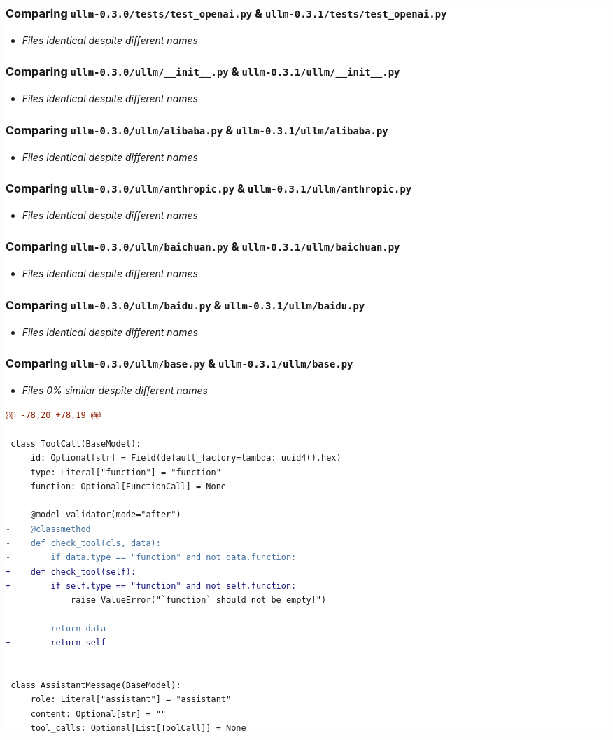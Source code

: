 ### Comparing `ullm-0.3.0/tests/test_openai.py` & `ullm-0.3.1/tests/test_openai.py`

 * *Files identical despite different names*

### Comparing `ullm-0.3.0/ullm/__init__.py` & `ullm-0.3.1/ullm/__init__.py`

 * *Files identical despite different names*

### Comparing `ullm-0.3.0/ullm/alibaba.py` & `ullm-0.3.1/ullm/alibaba.py`

 * *Files identical despite different names*

### Comparing `ullm-0.3.0/ullm/anthropic.py` & `ullm-0.3.1/ullm/anthropic.py`

 * *Files identical despite different names*

### Comparing `ullm-0.3.0/ullm/baichuan.py` & `ullm-0.3.1/ullm/baichuan.py`

 * *Files identical despite different names*

### Comparing `ullm-0.3.0/ullm/baidu.py` & `ullm-0.3.1/ullm/baidu.py`

 * *Files identical despite different names*

### Comparing `ullm-0.3.0/ullm/base.py` & `ullm-0.3.1/ullm/base.py`

 * *Files 0% similar despite different names*

```diff
@@ -78,20 +78,19 @@
 
 class ToolCall(BaseModel):
     id: Optional[str] = Field(default_factory=lambda: uuid4().hex)
     type: Literal["function"] = "function"
     function: Optional[FunctionCall] = None
 
     @model_validator(mode="after")
-    @classmethod
-    def check_tool(cls, data):
-        if data.type == "function" and not data.function:
+    def check_tool(self):
+        if self.type == "function" and not self.function:
             raise ValueError("`function` should not be empty!")
 
-        return data
+        return self
 
 
 class AssistantMessage(BaseModel):
     role: Literal["assistant"] = "assistant"
     content: Optional[str] = ""
     tool_calls: Optional[List[ToolCall]] = None
```
